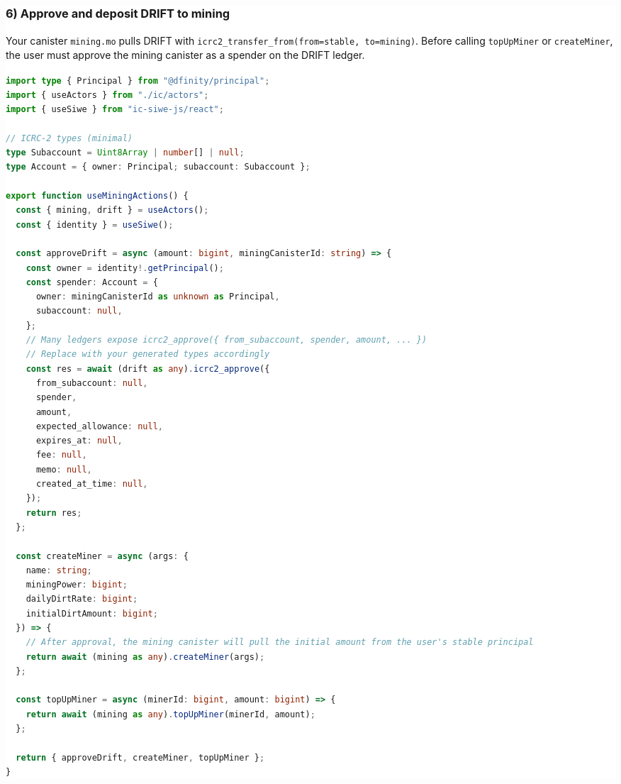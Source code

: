 
### 6) Approve and deposit DRIFT to mining

Your canister `mining.mo` pulls DRIFT with `icrc2_transfer_from(from=stable, to=mining)`. Before calling `topUpMiner` or `createMiner`, the user must approve the mining canister as a spender on the DRIFT ledger.

```ts
import type { Principal } from "@dfinity/principal";
import { useActors } from "./ic/actors";
import { useSiwe } from "ic-siwe-js/react";

// ICRC-2 types (minimal)
type Subaccount = Uint8Array | number[] | null;
type Account = { owner: Principal; subaccount: Subaccount };

export function useMiningActions() {
  const { mining, drift } = useActors();
  const { identity } = useSiwe();

  const approveDrift = async (amount: bigint, miningCanisterId: string) => {
    const owner = identity!.getPrincipal();
    const spender: Account = {
      owner: miningCanisterId as unknown as Principal,
      subaccount: null,
    };
    // Many ledgers expose icrc2_approve({ from_subaccount, spender, amount, ... })
    // Replace with your generated types accordingly
    const res = await (drift as any).icrc2_approve({
      from_subaccount: null,
      spender,
      amount,
      expected_allowance: null,
      expires_at: null,
      fee: null,
      memo: null,
      created_at_time: null,
    });
    return res;
  };

  const createMiner = async (args: {
    name: string;
    miningPower: bigint;
    dailyDirtRate: bigint;
    initialDirtAmount: bigint;
  }) => {
    // After approval, the mining canister will pull the initial amount from the user's stable principal
    return await (mining as any).createMiner(args);
  };

  const topUpMiner = async (minerId: bigint, amount: bigint) => {
    return await (mining as any).topUpMiner(minerId, amount);
  };

  return { approveDrift, createMiner, topUpMiner };
}
```
